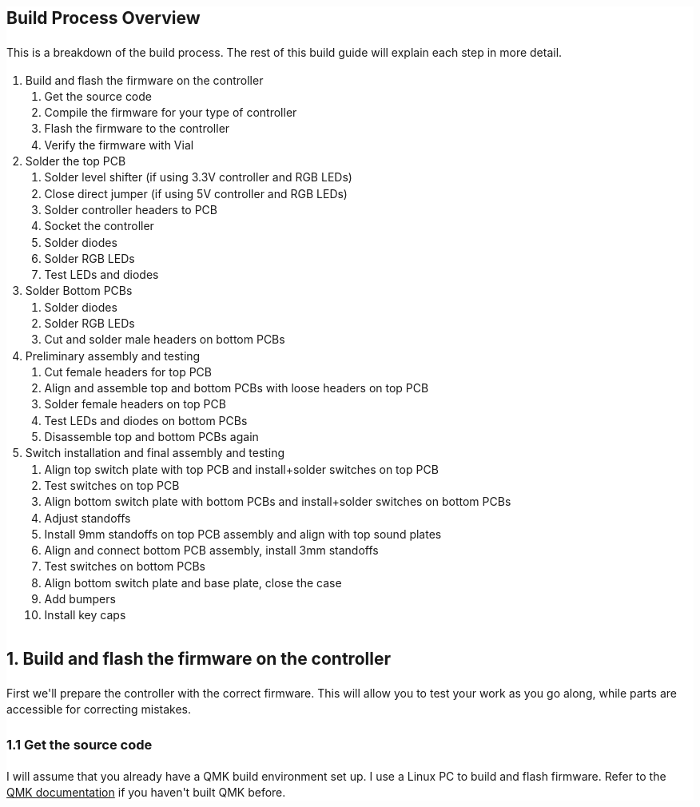 ## Build Process Overview

This is a breakdown of the build process. The rest of this build guide will explain each step in more detail.

1. Build and flash the firmware on the controller
    1. Get the source code
    2. Compile the firmware for your type of controller
    3. Flash the firmware to the controller
    4. Verify the firmware with Vial
2. Solder the top PCB
    1. Solder level shifter (if using 3.3V controller and RGB LEDs)
    2. Close direct jumper (if using 5V controller and RGB LEDs)
    3. Solder controller headers to PCB
    4. Socket the controller
    5. Solder diodes
    6. Solder RGB LEDs
    7. Test LEDs and diodes
3. Solder Bottom PCBs
    1. Solder diodes
    2. Solder RGB LEDs
    3. Cut and solder male headers on bottom PCBs
4. Preliminary assembly and testing
    1. Cut female headers for top PCB
    2. Align and assemble top and bottom PCBs with loose headers on top PCB
    3. Solder female headers on top PCB
    4. Test LEDs and diodes on bottom PCBs
    5. Disassemble top and bottom PCBs again
5. Switch installation and final assembly and testing
    1. Align top switch plate with top PCB and install+solder switches on top PCB
    2. Test switches on top PCB
    3. Align bottom switch plate with bottom PCBs and install+solder switches on bottom PCBs
    4. Adjust standoffs
    5. Install 9mm standoffs on top PCB assembly and align with top sound plates
    6. Align and connect bottom PCB assembly, install 3mm standoffs
    7. Test switches on bottom PCBs
    8. Align bottom switch plate and base plate, close the case
    9. Add bumpers
    10. Install key caps

## 1. Build and flash the firmware on the controller

First we'll prepare the controller with the correct firmware. This will allow you to test your work as you go along, while parts are accessible for correcting mistakes.

### 1.1 Get the source code

I will assume that you already have a QMK build environment set up. I use a Linux PC to build and flash firmware. Refer to the [QMK documentation](https://docs.qmk.fm/#/newbs_getting_started) if you haven't built QMK before.
